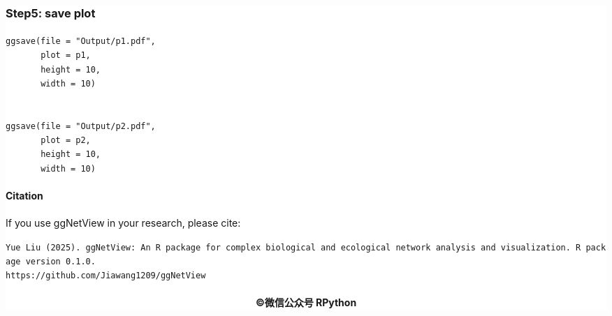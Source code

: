 ### Step5: save plot

    ggsave(file = "Output/p1.pdf",
           plot = p1,
           height = 10,
           width = 10)


    ggsave(file = "Output/p2.pdf",
           plot = p2,
           height = 10,
           width = 10)

#### Citation

If you use ggNetView in your research, please cite:

    Yue Liu (2025). ggNetView: An R package for complex biological and ecological network analysis and visualization. R package version 0.1.0. 
    https://github.com/Jiawang1209/ggNetView

<h4 align="center">

©微信公众号 RPython
</h5>
